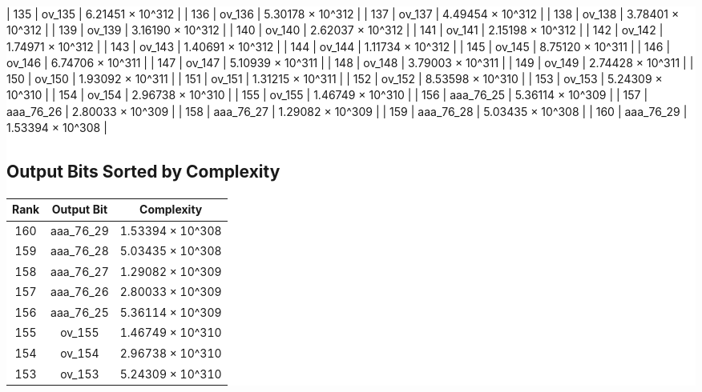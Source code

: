 | 135 | ov_135 | 6.21451 × 10^312 |
| 136 | ov_136 | 5.30178 × 10^312 |
| 137 | ov_137 | 4.49454 × 10^312 |
| 138 | ov_138 | 3.78401 × 10^312 |
| 139 | ov_139 | 3.16190 × 10^312 |
| 140 | ov_140 | 2.62037 × 10^312 |
| 141 | ov_141 | 2.15198 × 10^312 |
| 142 | ov_142 | 1.74971 × 10^312 |
| 143 | ov_143 | 1.40691 × 10^312 |
| 144 | ov_144 | 1.11734 × 10^312 |
| 145 | ov_145 | 8.75120 × 10^311 |
| 146 | ov_146 | 6.74706 × 10^311 |
| 147 | ov_147 | 5.10939 × 10^311 |
| 148 | ov_148 | 3.79003 × 10^311 |
| 149 | ov_149 | 2.74428 × 10^311 |
| 150 | ov_150 | 1.93092 × 10^311 |
| 151 | ov_151 | 1.31215 × 10^311 |
| 152 | ov_152 | 8.53598 × 10^310 |
| 153 | ov_153 | 5.24309 × 10^310 |
| 154 | ov_154 | 2.96738 × 10^310 |
| 155 | ov_155 | 1.46749 × 10^310 |
| 156 | aaa_76_25 | 5.36114 × 10^309 |
| 157 | aaa_76_26 | 2.80033 × 10^309 |
| 158 | aaa_76_27 | 1.29082 × 10^309 |
| 159 | aaa_76_28 | 5.03435 × 10^308 |
| 160 | aaa_76_29 | 1.53394 × 10^308 |

## Output Bits Sorted by Complexity

| Rank | Output Bit | Complexity |
|:----:|:----------:|:----------:|
| 160 | aaa_76_29 | 1.53394 × 10^308 |
| 159 | aaa_76_28 | 5.03435 × 10^308 |
| 158 | aaa_76_27 | 1.29082 × 10^309 |
| 157 | aaa_76_26 | 2.80033 × 10^309 |
| 156 | aaa_76_25 | 5.36114 × 10^309 |
| 155 | ov_155 | 1.46749 × 10^310 |
| 154 | ov_154 | 2.96738 × 10^310 |
| 153 | ov_153 | 5.24309 × 10^310 |